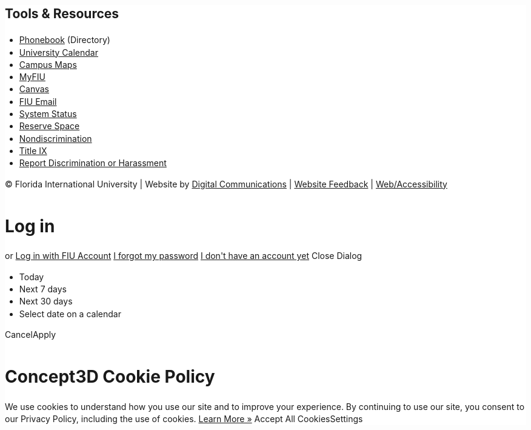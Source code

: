 
## Tools & Resources
  * [Phonebook](https://phonebook.fiu.edu) (Directory)
  * [University Calendar](https://calendar.fiu.edu/)
  * [Campus Maps](https://campusmaps.fiu.edu/)
  * [MyFIU](https://my.fiu.edu/)
  * [Canvas](https://canvas.fiu.edu)
  * [FIU Email](http://mail.fiu.edu/)
  * [System Status](https://fiu.service-now.com/sp?id=services_status)
  * [Reserve Space](https://reservespace.fiu.edu/make-reservation/)
  * [Nondiscrimination](https://ace.fiu.edu/civil-rights-and-accessibility/harassment-and-discrimination/)
  * [Title IX](https://ace.fiu.edu/title-ix/)
  * [Report Discrimination or Harassment](https://report.fiu.edu/)


© Florida International University  | Website by [Digital Communications](https://stratcomm.fiu.edu/digital-print/websites/) | [Website Feedback](https://webforms.fiu.edu/view.php?id=370774&element_5=https://calendar.fiu.edu/https://calendar.fiu.edu/) | [Web/Accessibility](https://accessibility.fiu.edu/)
# Log in
or
[Log in with FIU Account](https://calendar.fiu.edu/auth/shib_login?previous_url=https%3A%2F%2Fcalendar.fiu.edu%2Ffiu_in_dc_328)
[I forgot my password](https://calendar.fiu.edu/auth/forgot) [I don't have an account yet](https://calendar.fiu.edu/signup?school_id=234)
Close Dialog[](javascript:;)[](javascript:;)
  * Today
  * Next 7 days
  * Next 30 days
  * Select date on a calendar


CancelApply
# Concept3D Cookie Policy
We use cookies to understand how you use our site and to improve your experience. By continuing to use our site, you consent to our Privacy Policy, including the use of cookies. [Learn More »](https://concept3d.com/concept3d-privacy-policy/)
Accept All CookiesSettings
